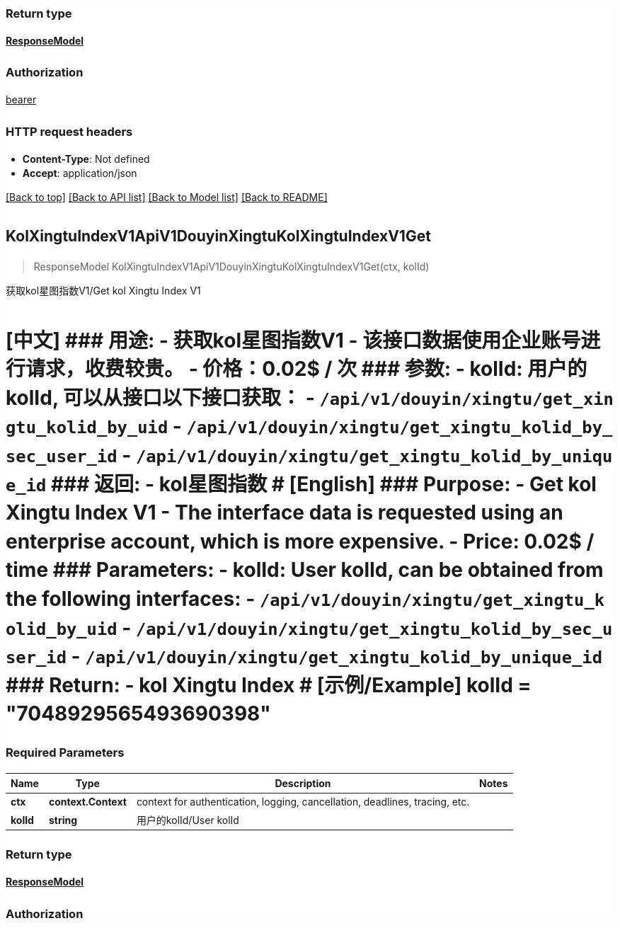 ### Return type

[**ResponseModel**](ResponseModel.md)

### Authorization

[bearer](../README.md#bearer)

### HTTP request headers

- **Content-Type**: Not defined
- **Accept**: application/json

[[Back to top]](#) [[Back to API list]](../README.md#documentation-for-api-endpoints)
[[Back to Model list]](../README.md#documentation-for-models)
[[Back to README]](../README.md)


## KolXingtuIndexV1ApiV1DouyinXingtuKolXingtuIndexV1Get

> ResponseModel KolXingtuIndexV1ApiV1DouyinXingtuKolXingtuIndexV1Get(ctx, kolId)

获取kol星图指数V1/Get kol Xingtu Index V1

# [中文] ### 用途: - 获取kol星图指数V1 - 该接口数据使用企业账号进行请求，收费较贵。 - 价格：0.02$ / 次 ### 参数: - kolId: 用户的kolId, 可以从接口以下接口获取：     - `/api/v1/douyin/xingtu/get_xingtu_kolid_by_uid`     - `/api/v1/douyin/xingtu/get_xingtu_kolid_by_sec_user_id`     - `/api/v1/douyin/xingtu/get_xingtu_kolid_by_unique_id` ### 返回: - kol星图指数  # [English] ### Purpose: - Get kol Xingtu Index V1 - The interface data is requested using an enterprise account, which is more expensive. - Price: 0.02$ / time ### Parameters: - kolId: User kolId, can be obtained from the following interfaces:     - `/api/v1/douyin/xingtu/get_xingtu_kolid_by_uid`     - `/api/v1/douyin/xingtu/get_xingtu_kolid_by_sec_user_id`     - `/api/v1/douyin/xingtu/get_xingtu_kolid_by_unique_id` ### Return: - kol Xingtu Index  # [示例/Example] kolId = \"7048929565493690398\"

### Required Parameters


Name | Type | Description  | Notes
------------- | ------------- | ------------- | -------------
**ctx** | **context.Context** | context for authentication, logging, cancellation, deadlines, tracing, etc.
**kolId** | **string**| 用户的kolId/User kolId | 

### Return type

[**ResponseModel**](ResponseModel.md)

### Authorization
